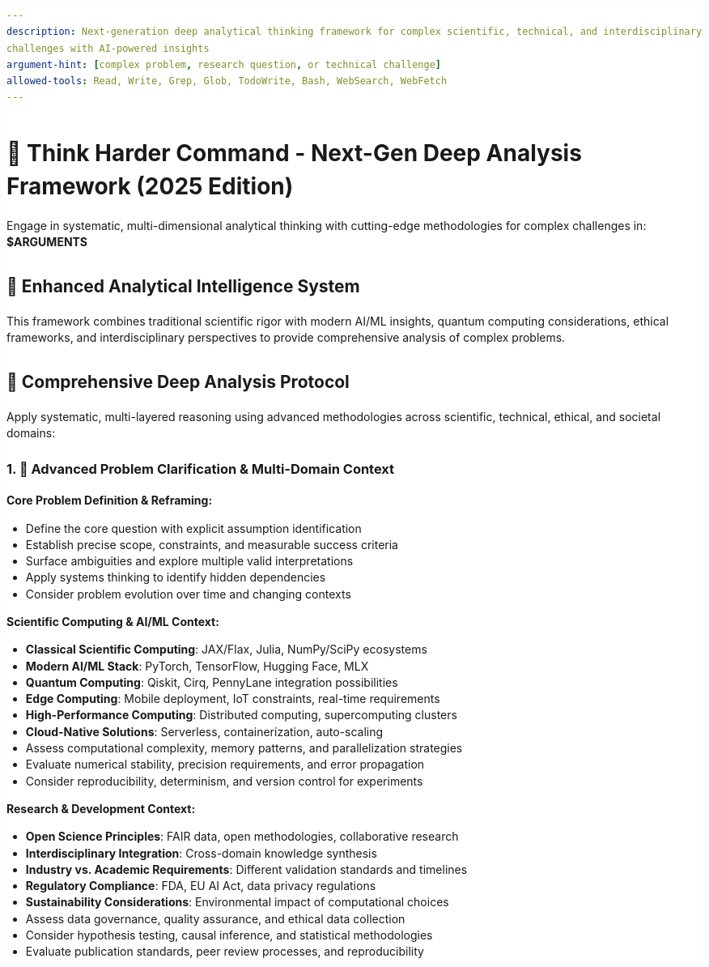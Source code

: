 ```yaml
---
description: Next-generation deep analytical thinking framework for complex scientific, technical, and interdisciplinary challenges with AI-powered insights
argument-hint: [complex problem, research question, or technical challenge]
allowed-tools: Read, Write, Grep, Glob, TodoWrite, Bash, WebSearch, WebFetch
---
```


# 🧠 Think Harder Command - Next-Gen Deep Analysis Framework (2025 Edition)

Engage in systematic, multi-dimensional analytical thinking with cutting-edge methodologies for complex challenges in: **$ARGUMENTS**

## 🎯 Enhanced Analytical Intelligence System

This framework combines traditional scientific rigor with modern AI/ML insights, quantum computing considerations, ethical frameworks, and interdisciplinary perspectives to provide comprehensive analysis of complex problems.

## 🔬 Comprehensive Deep Analysis Protocol

Apply systematic, multi-layered reasoning using advanced methodologies across scientific, technical, ethical, and societal domains:

### 1. 🎯 Advanced Problem Clarification & Multi-Domain Context

**Core Problem Definition & Reframing:**
- Define the core question with explicit assumption identification
- Establish precise scope, constraints, and measurable success criteria
- Surface ambiguities and explore multiple valid interpretations
- Apply systems thinking to identify hidden dependencies
- Consider problem evolution over time and changing contexts

**Scientific Computing & AI/ML Context:**
- **Classical Scientific Computing**: JAX/Flax, Julia, NumPy/SciPy ecosystems
- **Modern AI/ML Stack**: PyTorch, TensorFlow, Hugging Face, MLX
- **Quantum Computing**: Qiskit, Cirq, PennyLane integration possibilities
- **Edge Computing**: Mobile deployment, IoT constraints, real-time requirements
- **High-Performance Computing**: Distributed computing, supercomputing clusters
- **Cloud-Native Solutions**: Serverless, containerization, auto-scaling
- Assess computational complexity, memory patterns, and parallelization strategies
- Evaluate numerical stability, precision requirements, and error propagation
- Consider reproducibility, determinism, and version control for experiments

**Research & Development Context:**
- **Open Science Principles**: FAIR data, open methodologies, collaborative research
- **Interdisciplinary Integration**: Cross-domain knowledge synthesis
- **Industry vs. Academic Requirements**: Different validation standards and timelines
- **Regulatory Compliance**: FDA, EU AI Act, data privacy regulations
- **Sustainability Considerations**: Environmental impact of computational choices
- Assess data governance, quality assurance, and ethical data collection
- Consider hypothesis testing, causal inference, and statistical methodologies
- Evaluate publication standards, peer review processes, and reproducibility
